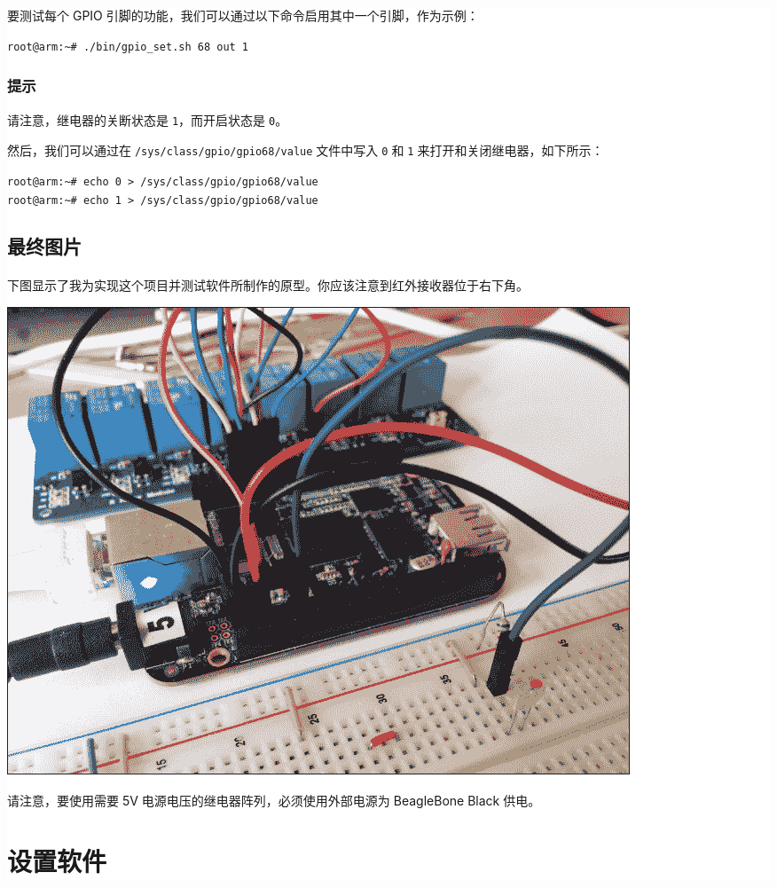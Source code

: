 要测试每个 GPIO 引脚的功能，我们可以通过以下命令启用其中一个引脚，作为示例：

```
root@arm:~# ./bin/gpio_set.sh 68 out 1

```

### 提示

请注意，继电器的关断状态是 `1`，而开启状态是 `0`。

然后，我们可以通过在 `/sys/class/gpio/gpio68/value` 文件中写入 `0` 和 `1` 来打开和关闭继电器，如下所示：

```
root@arm:~# echo 0 > /sys/class/gpio/gpio68/value
root@arm:~# echo 1 > /sys/class/gpio/gpio68/value

```

## 最终图片

下图显示了我为实现这个项目并测试软件所制作的原型。你应该注意到红外接收器位于右下角。

![最终图片](img/B00255_10_04.jpg)

请注意，要使用需要 5V 电源电压的继电器阵列，必须使用外部电源为 BeagleBone Black 供电。

# 设置软件
